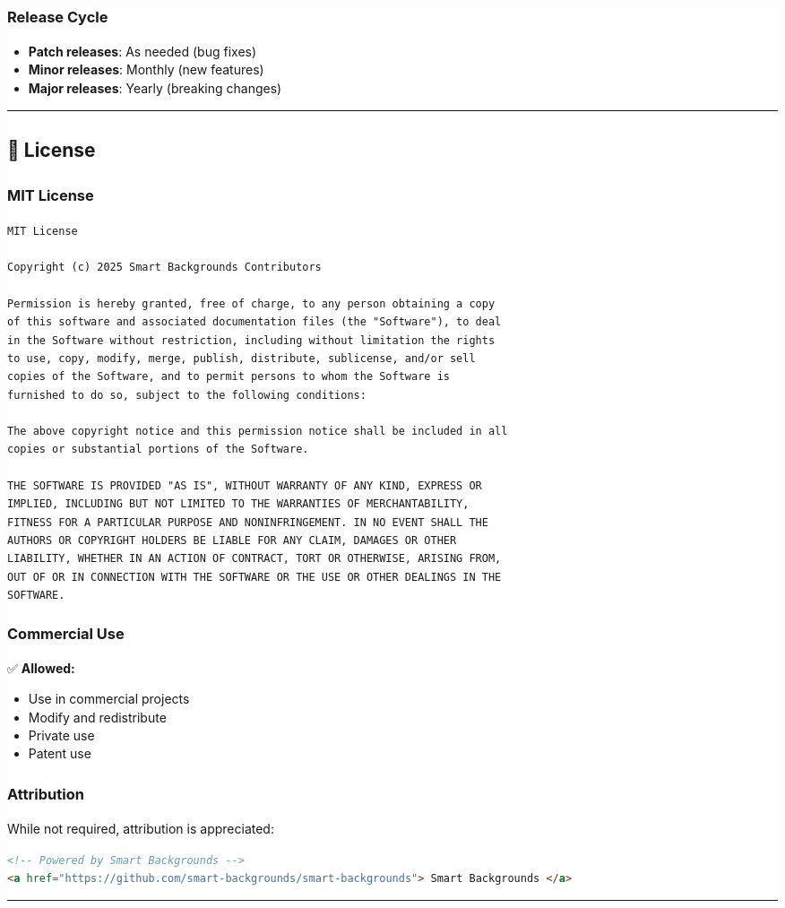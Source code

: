 ### **Release Cycle**

- **Patch releases**: As needed (bug fixes)
- **Minor releases**: Monthly (new features)
- **Major releases**: Yearly (breaking changes)

---

## 📄 License

### **MIT License**

```
MIT License

Copyright (c) 2025 Smart Backgrounds Contributors

Permission is hereby granted, free of charge, to any person obtaining a copy
of this software and associated documentation files (the "Software"), to deal
in the Software without restriction, including without limitation the rights
to use, copy, modify, merge, publish, distribute, sublicense, and/or sell
copies of the Software, and to permit persons to whom the Software is
furnished to do so, subject to the following conditions:

The above copyright notice and this permission notice shall be included in all
copies or substantial portions of the Software.

THE SOFTWARE IS PROVIDED "AS IS", WITHOUT WARRANTY OF ANY KIND, EXPRESS OR
IMPLIED, INCLUDING BUT NOT LIMITED TO THE WARRANTIES OF MERCHANTABILITY,
FITNESS FOR A PARTICULAR PURPOSE AND NONINFRINGEMENT. IN NO EVENT SHALL THE
AUTHORS OR COPYRIGHT HOLDERS BE LIABLE FOR ANY CLAIM, DAMAGES OR OTHER
LIABILITY, WHETHER IN AN ACTION OF CONTRACT, TORT OR OTHERWISE, ARISING FROM,
OUT OF OR IN CONNECTION WITH THE SOFTWARE OR THE USE OR OTHER DEALINGS IN THE
SOFTWARE.
```

### **Commercial Use**

✅ **Allowed:**

- Use in commercial projects
- Modify and redistribute
- Private use
- Patent use

### **Attribution**

While not required, attribution is appreciated:

```html
<!-- Powered by Smart Backgrounds -->
<a href="https://github.com/smart-backgrounds/smart-backgrounds"> Smart Backgrounds </a>
```

---